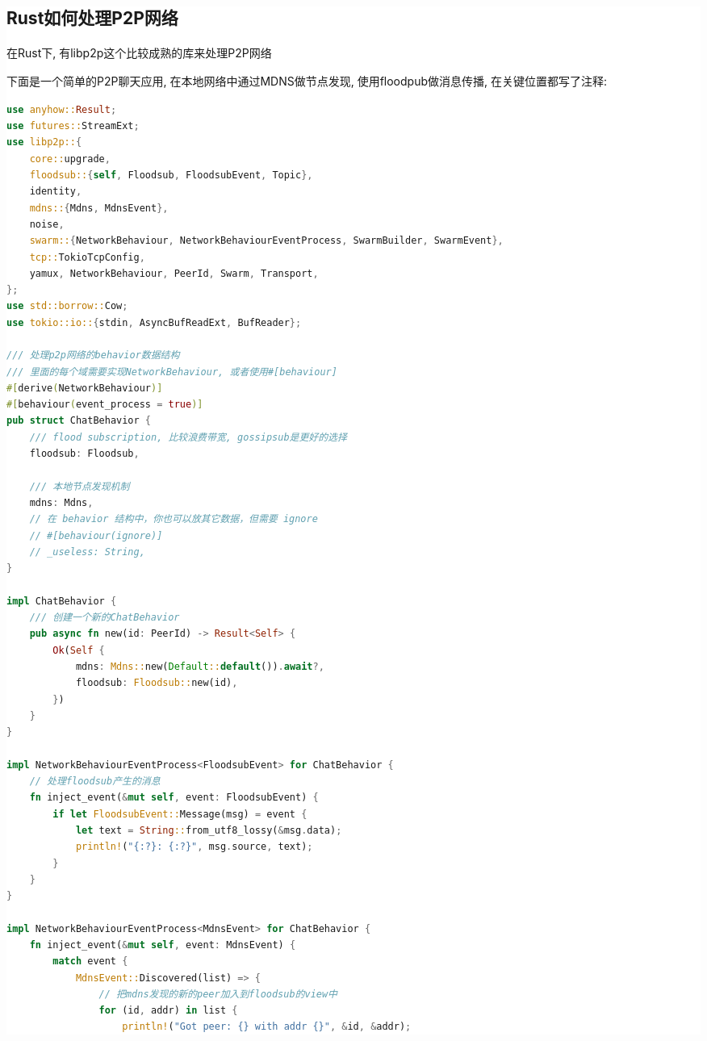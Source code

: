 ## Rust如何处理P2P网络

在Rust下, 有libp2p这个比较成熟的库来处理P2P网络

下面是一个简单的P2P聊天应用, 在本地网络中通过MDNS做节点发现, 使用floodpub做消息传播, 在关键位置都写了注释:

```rust
use anyhow::Result;
use futures::StreamExt;
use libp2p::{
    core::upgrade,
    floodsub::{self, Floodsub, FloodsubEvent, Topic},
    identity,
    mdns::{Mdns, MdnsEvent},
    noise,
    swarm::{NetworkBehaviour, NetworkBehaviourEventProcess, SwarmBuilder, SwarmEvent},
    tcp::TokioTcpConfig,
    yamux, NetworkBehaviour, PeerId, Swarm, Transport,
};
use std::borrow::Cow;
use tokio::io::{stdin, AsyncBufReadExt, BufReader};

/// 处理p2p网络的behavior数据结构
/// 里面的每个域需要实现NetworkBehaviour, 或者使用#[behaviour]
#[derive(NetworkBehaviour)]
#[behaviour(event_process = true)]
pub struct ChatBehavior {
    /// flood subscription, 比较浪费带宽, gossipsub是更好的选择
    floodsub: Floodsub,

    /// 本地节点发现机制
    mdns: Mdns,
    // 在 behavior 结构中，你也可以放其它数据，但需要 ignore
    // #[behaviour(ignore)]
    // _useless: String,
}

impl ChatBehavior {
    /// 创建一个新的ChatBehavior
    pub async fn new(id: PeerId) -> Result<Self> {
        Ok(Self {
            mdns: Mdns::new(Default::default()).await?,
            floodsub: Floodsub::new(id),
        })
    }
}

impl NetworkBehaviourEventProcess<FloodsubEvent> for ChatBehavior {
    // 处理floodsub产生的消息
    fn inject_event(&mut self, event: FloodsubEvent) {
        if let FloodsubEvent::Message(msg) = event {
            let text = String::from_utf8_lossy(&msg.data);
            println!("{:?}: {:?}", msg.source, text);
        }
    }
}

impl NetworkBehaviourEventProcess<MdnsEvent> for ChatBehavior {
    fn inject_event(&mut self, event: MdnsEvent) {
        match event {
            MdnsEvent::Discovered(list) => {
                // 把mdns发现的新的peer加入到floodsub的view中
                for (id, addr) in list {
                    println!("Got peer: {} with addr {}", &id, &addr);
```